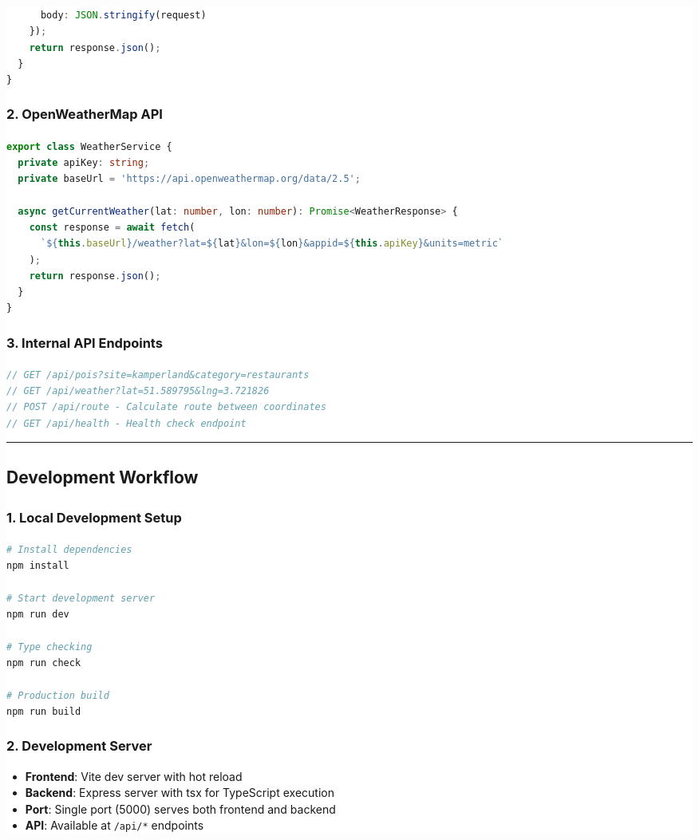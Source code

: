 ```typescript
      body: JSON.stringify(request)
    });
    return response.json();
  }
}
```

### 2. OpenWeatherMap API
```typescript
export class WeatherService {
  private apiKey: string;
  private baseUrl = 'https://api.openweathermap.org/data/2.5';

  async getCurrentWeather(lat: number, lon: number): Promise<WeatherResponse> {
    const response = await fetch(
      `${this.baseUrl}/weather?lat=${lat}&lon=${lon}&appid=${this.apiKey}&units=metric`
    );
    return response.json();
  }
}
```

### 3. Internal API Endpoints
```typescript
// GET /api/pois?site=kamperland&category=restaurants
// GET /api/weather?lat=51.589795&lng=3.721826
// POST /api/route - Calculate route between coordinates
// GET /api/health - Health check endpoint
```

---

## Development Workflow

### 1. Local Development Setup
```bash
# Install dependencies
npm install

# Start development server
npm run dev

# Type checking
npm run check

# Production build
npm run build
```

### 2. Development Server
- **Frontend**: Vite dev server with hot reload
- **Backend**: Express server with tsx for TypeScript execution
- **Port**: Single port (5000) serves both frontend and backend
- **API**: Available at `/api/*` endpoints
